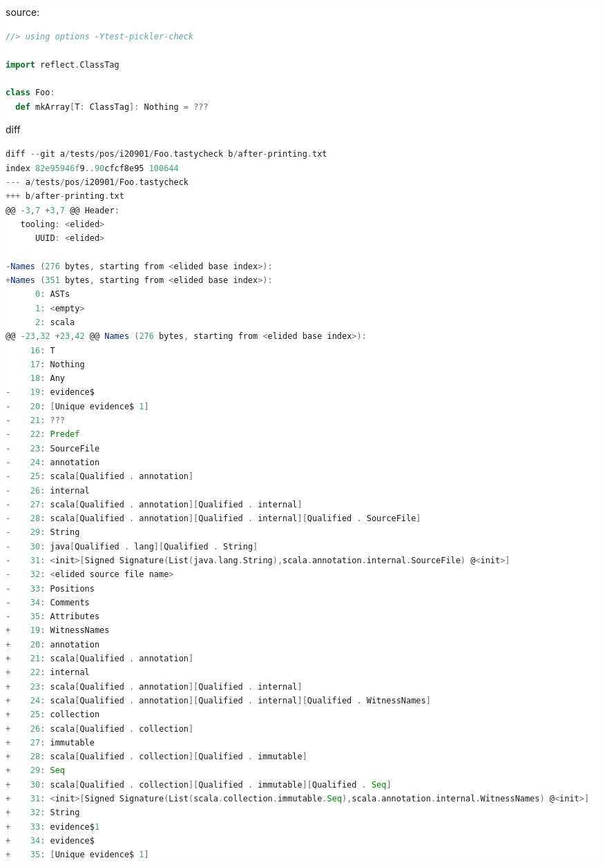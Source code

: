 source:
```scala
//> using options -Ytest-pickler-check

import reflect.ClassTag

class Foo:
  def mkArray[T: ClassTag]: Nothing = ???
```

diff
```scala
diff --git a/tests/pos/i20901/Foo.tastycheck b/after-printing.txt
index 82e95946f9..90cfcf8e95 100644
--- a/tests/pos/i20901/Foo.tastycheck
+++ b/after-printing.txt
@@ -3,7 +3,7 @@ Header:
   tooling: <elided>
      UUID: <elided>

-Names (276 bytes, starting from <elided base index>):
+Names (351 bytes, starting from <elided base index>):
      0: ASTs
      1: <empty>
      2: scala
@@ -23,32 +23,42 @@ Names (276 bytes, starting from <elided base index>):
     16: T
     17: Nothing
     18: Any
-    19: evidence$
-    20: [Unique evidence$ 1]
-    21: ???
-    22: Predef
-    23: SourceFile
-    24: annotation
-    25: scala[Qualified . annotation]
-    26: internal
-    27: scala[Qualified . annotation][Qualified . internal]
-    28: scala[Qualified . annotation][Qualified . internal][Qualified . SourceFile]
-    29: String
-    30: java[Qualified . lang][Qualified . String]
-    31: <init>[Signed Signature(List(java.lang.String),scala.annotation.internal.SourceFile) @<init>]
-    32: <elided source file name>
-    33: Positions
-    34: Comments
-    35: Attributes
+    19: WitnessNames
+    20: annotation
+    21: scala[Qualified . annotation]
+    22: internal
+    23: scala[Qualified . annotation][Qualified . internal]
+    24: scala[Qualified . annotation][Qualified . internal][Qualified . WitnessNames]
+    25: collection
+    26: scala[Qualified . collection]
+    27: immutable
+    28: scala[Qualified . collection][Qualified . immutable]
+    29: Seq
+    30: scala[Qualified . collection][Qualified . immutable][Qualified . Seq]
+    31: <init>[Signed Signature(List(scala.collection.immutable.Seq),scala.annotation.internal.WitnessNames) @<init>]
+    32: String
+    33: evidence$1
+    34: evidence$
+    35: [Unique evidence$ 1]
```